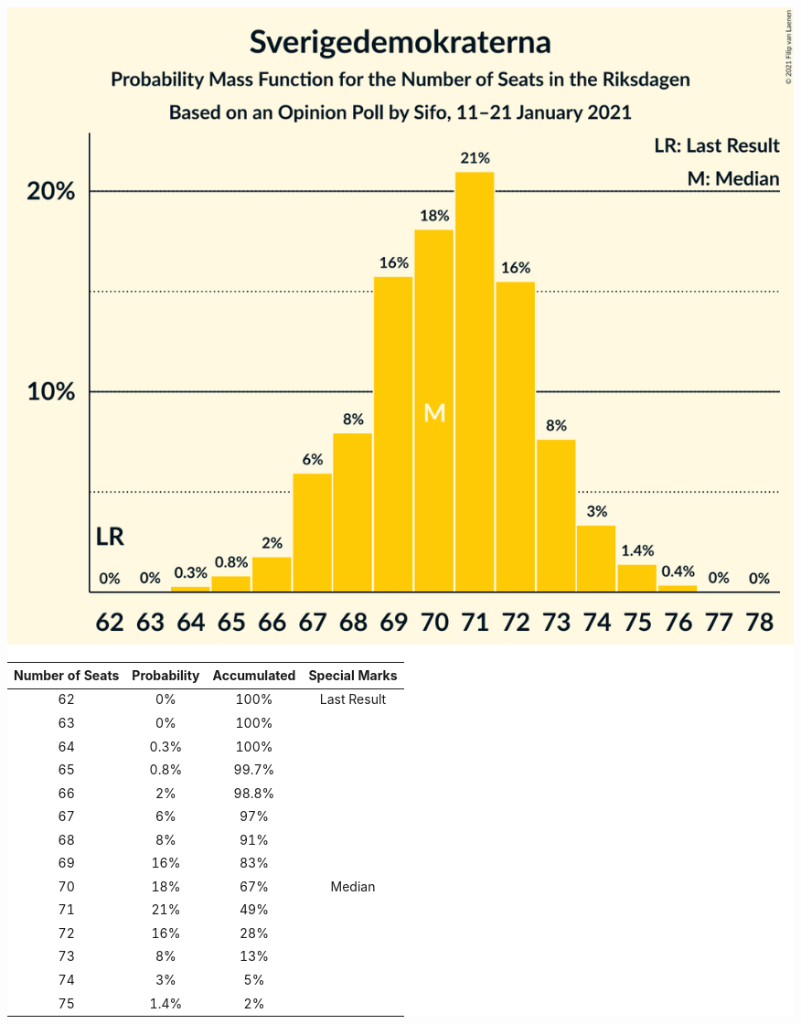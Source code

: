 ![Graph with seats probability mass function not yet produced](2021-01-21-Sifo-seats-pmf-sverigedemokraterna.png "Seats Probability Mass Function")

| Number of Seats | Probability | Accumulated | Special Marks |
|:---------------:|:-----------:|:-----------:|:-------------:|
| 62 | 0% | 100% | Last Result |
| 63 | 0% | 100% |  |
| 64 | 0.3% | 100% |  |
| 65 | 0.8% | 99.7% |  |
| 66 | 2% | 98.8% |  |
| 67 | 6% | 97% |  |
| 68 | 8% | 91% |  |
| 69 | 16% | 83% |  |
| 70 | 18% | 67% | Median |
| 71 | 21% | 49% |  |
| 72 | 16% | 28% |  |
| 73 | 8% | 13% |  |
| 74 | 3% | 5% |  |
| 75 | 1.4% | 2% |  |